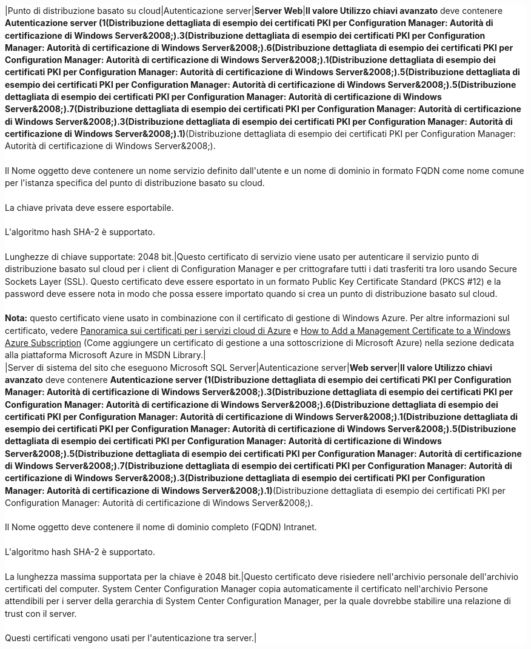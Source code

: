 |Punto di distribuzione basato su cloud|Autenticazione server|**Server Web**|**Il valore Utilizzo chiavi avanzato** deve contenere **Autenticazione server (1(Distribuzione dettagliata di esempio dei certificati PKI per Configuration Manager: Autorità di certificazione di Windows Server&2008;).3(Distribuzione dettagliata di esempio dei certificati PKI per Configuration Manager: Autorità di certificazione di Windows Server&2008;).6(Distribuzione dettagliata di esempio dei certificati PKI per Configuration Manager: Autorità di certificazione di Windows Server&2008;).1(Distribuzione dettagliata di esempio dei certificati PKI per Configuration Manager: Autorità di certificazione di Windows Server&2008;).5(Distribuzione dettagliata di esempio dei certificati PKI per Configuration Manager: Autorità di certificazione di Windows Server&2008;).5(Distribuzione dettagliata di esempio dei certificati PKI per Configuration Manager: Autorità di certificazione di Windows Server&2008;).7(Distribuzione dettagliata di esempio dei certificati PKI per Configuration Manager: Autorità di certificazione di Windows Server&2008;).3(Distribuzione dettagliata di esempio dei certificati PKI per Configuration Manager: Autorità di certificazione di Windows Server&2008;).1)**(Distribuzione dettagliata di esempio dei certificati PKI per Configuration Manager: Autorità di certificazione di Windows Server&2008;).<br /><br /> Il Nome oggetto deve contenere un nome servizio definito dall'utente e un nome di dominio in formato FQDN come nome comune per l'istanza specifica del punto di distribuzione basato su cloud.<br /><br /> La chiave privata deve essere esportabile.<br /><br /> L'algoritmo hash SHA-2 è supportato.<br /><br /> Lunghezze di chiave supportate: 2048 bit.|Questo certificato di servizio viene usato per autenticare il servizio punto di distribuzione basato sul cloud per i client di Configuration Manager e per crittografare tutti i dati trasferiti tra loro usando Secure Sockets Layer (SSL). Questo certificato deve essere esportato in un formato Public Key Certificate Standard (PKCS #12) e la password deve essere nota in modo che possa essere importato quando si crea un punto di distribuzione basato sul cloud.<br /><br /> **Nota:** questo certificato viene usato in combinazione con il certificato di gestione di Windows Azure. Per altre informazioni sul certificato, vedere [Panoramica sui certificati per i servizi cloud di Azure](http://go.microsoft.com/fwlink/p/?LinkId=220281) e [How to Add a Management Certificate to a Windows Azure Subscription](http://go.microsoft.com/fwlink/?LinkId=241722) (Come aggiungere un certificato di gestione a una sottoscrizione di Microsoft Azure) nella sezione dedicata alla piattaforma Microsoft Azure in MSDN Library.|  
|Server di sistema del sito che eseguono Microsoft SQL Server|Autenticazione server|**Web server**|**Il valore Utilizzo chiavi avanzato** deve contenere **Autenticazione server (1(Distribuzione dettagliata di esempio dei certificati PKI per Configuration Manager: Autorità di certificazione di Windows Server&2008;).3(Distribuzione dettagliata di esempio dei certificati PKI per Configuration Manager: Autorità di certificazione di Windows Server&2008;).6(Distribuzione dettagliata di esempio dei certificati PKI per Configuration Manager: Autorità di certificazione di Windows Server&2008;).1(Distribuzione dettagliata di esempio dei certificati PKI per Configuration Manager: Autorità di certificazione di Windows Server&2008;).5(Distribuzione dettagliata di esempio dei certificati PKI per Configuration Manager: Autorità di certificazione di Windows Server&2008;).5(Distribuzione dettagliata di esempio dei certificati PKI per Configuration Manager: Autorità di certificazione di Windows Server&2008;).7(Distribuzione dettagliata di esempio dei certificati PKI per Configuration Manager: Autorità di certificazione di Windows Server&2008;).3(Distribuzione dettagliata di esempio dei certificati PKI per Configuration Manager: Autorità di certificazione di Windows Server&2008;).1)**(Distribuzione dettagliata di esempio dei certificati PKI per Configuration Manager: Autorità di certificazione di Windows Server&2008;).<br /><br /> Il Nome oggetto deve contenere il nome di dominio completo (FQDN) Intranet.<br /><br /> L'algoritmo hash SHA-2 è supportato.<br /><br /> La lunghezza massima supportata per la chiave è 2048 bit.|Questo certificato deve risiedere nell'archivio personale dell'archivio certificati del computer. System Center Configuration Manager copia automaticamente il certificato nell'archivio Persone attendibili per i server della gerarchia di System Center Configuration Manager, per la quale dovrebbe stabilire una relazione di trust con il server.<br /><br /> Questi certificati vengono usati per l'autenticazione tra server.|  